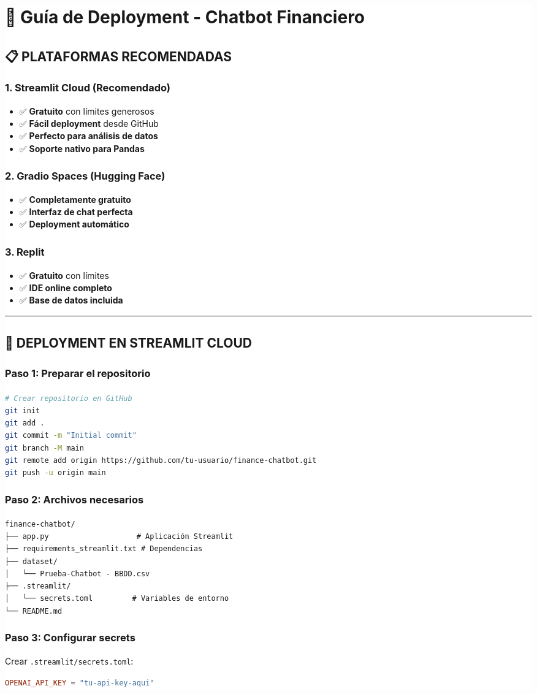 # 🚀 Guía de Deployment - Chatbot Financiero

## 📋 **PLATAFORMAS RECOMENDADAS**

### **1. Streamlit Cloud (Recomendado)**
- ✅ **Gratuito** con límites generosos
- ✅ **Fácil deployment** desde GitHub
- ✅ **Perfecto para análisis de datos**
- ✅ **Soporte nativo para Pandas**

### **2. Gradio Spaces (Hugging Face)**
- ✅ **Completamente gratuito**
- ✅ **Interfaz de chat perfecta**
- ✅ **Deployment automático**

### **3. Replit**
- ✅ **Gratuito** con límites
- ✅ **IDE online completo**
- ✅ **Base de datos incluida**

---

## 🚀 **DEPLOYMENT EN STREAMLIT CLOUD**

### **Paso 1: Preparar el repositorio**
```bash
# Crear repositorio en GitHub
git init
git add .
git commit -m "Initial commit"
git branch -M main
git remote add origin https://github.com/tu-usuario/finance-chatbot.git
git push -u origin main
```

### **Paso 2: Archivos necesarios**
```
finance-chatbot/
├── app.py                    # Aplicación Streamlit
├── requirements_streamlit.txt # Dependencias
├── dataset/
│   └── Prueba-Chatbot - BBDD.csv
├── .streamlit/
│   └── secrets.toml         # Variables de entorno
└── README.md
```

### **Paso 3: Configurar secrets**
Crear `.streamlit/secrets.toml`:
```toml
OPENAI_API_KEY = "tu-api-key-aqui"
```
